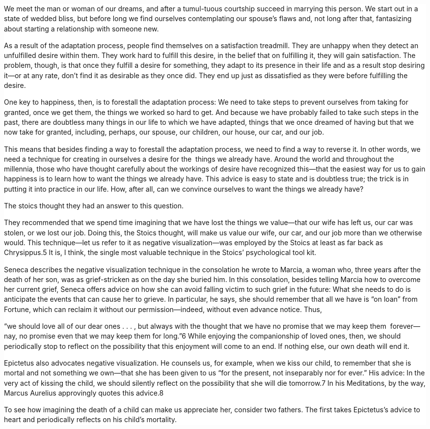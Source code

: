 We meet the man or woman of our dreams, and after a tumul-tuous courtship succeed in marrying this person. We start out in a state of wedded bliss, but before long we find ourselves contemplating our spouse’s flaws and, not long after that, fantasizing about starting a relationship with someone new.

As a result of the adaptation process, people find themselves on a satisfaction treadmill. They are unhappy when they detect an unfulfilled desire within them. They work hard to fulfill this desire, in the belief that on fulfilling it, they will gain satisfaction. The problem, though, is that once they fulfill a desire for something, they adapt to its presence in their life and as a result stop desiring it—or at any rate, don’t find it as desirable as they once did. They end up just as dissatisfied as they were before fulfilling the desire.

One key to happiness, then, is to forestall the adaptation process: We need to take steps to prevent ourselves from taking for granted, once we get them, the things we worked so hard to get. And because we have probably failed to take such steps in the past, there are doubtless many things in our life to which we have adapted, things that we once dreamed of having but that we now take for granted, including, perhaps, our spouse, our children, our house, our car, and our job.

This means that besides finding a way to forestall the adaptation process, we need to find a way to reverse it. In other words, we need a technique for creating in ourselves a desire for the  things we already have. Around the world and throughout the millennia, those who have thought carefully about the workings of desire have recognized this—that the easiest way for us to gain happiness is to learn how to want the things we already have. This advice is easy to state and is doubtless true; the trick is in putting it into practice in our life. How, after all, can we convince ourselves to want the things we already have?

The stoics thought they had an answer to this question.

They recommended that we spend time imagining that we have lost the things we value—that our wife has left us, our car was stolen, or we lost our job. Doing this, the Stoics thought, will make us value our wife, our car, and our job more than we otherwise would. This technique—let us refer to it as negative visualization—was employed by the Stoics at least as far back as Chrysippus.5 It is, I think, the single most valuable technique in the Stoics’ psychological tool kit.

Seneca describes the negative visualization technique in the consolation he wrote to Marcia, a woman who, three years after the death of her son, was as grief-stricken as on the day she buried him. In this consolation, besides telling Marcia how to overcome her current grief, Seneca offers advice on how she can avoid falling victim to such grief in the future: What she needs to do is anticipate the events that can cause her to grieve. In particular, he says, she should remember that all we have is “on loan” from Fortune, which can reclaim it without our permission—indeed, without even advance notice. Thus,

“we should love all of our dear ones . . . , but always with the thought that we have no promise that we may keep them  forever—nay, no promise even that we may keep them for long.”6 While enjoying the companionship of loved ones, then, we should periodically stop to reflect on the possibility that this enjoyment will come to an end. If nothing else, our own death will end it.

Epictetus also advocates negative visualization. He counsels us, for example, when we kiss our child, to remember that she is mortal and not something we own—that she has been given to us “for the present, not inseparably nor for ever.” His advice: In the very act of kissing the child, we should silently reflect on the possibility that she will die tomorrow.7 In his Meditations, by the way, Marcus Aurelius approvingly quotes this advice.8

To see how imagining the death of a child can make us appreciate her, consider two fathers. The first takes Epictetus’s advice to heart and periodically reflects on his child’s mortality.
